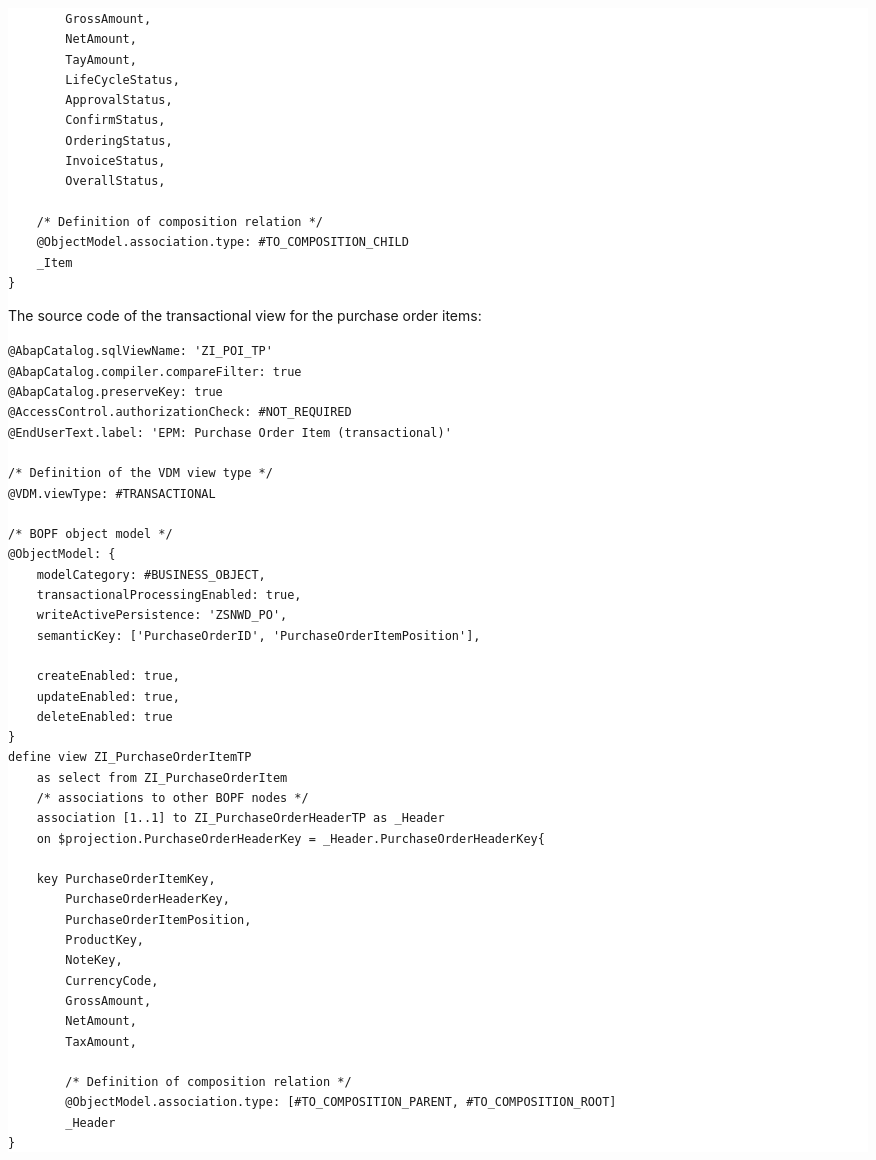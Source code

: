 ```cds
        GrossAmount,
        NetAmount,
        TayAmount,
        LifeCycleStatus,
        ApprovalStatus,
        ConfirmStatus,
        OrderingStatus,
        InvoiceStatus,
        OverallStatus,

    /* Definition of composition relation */
    @ObjectModel.association.type: #TO_COMPOSITION_CHILD
    _Item
} 
 ````

The source code of the transactional view for the purchase order items:

```cds
@AbapCatalog.sqlViewName: 'ZI_POI_TP'
@AbapCatalog.compiler.compareFilter: true
@AbapCatalog.preserveKey: true
@AccessControl.authorizationCheck: #NOT_REQUIRED
@EndUserText.label: 'EPM: Purchase Order Item (transactional)'

/* Definition of the VDM view type */
@VDM.viewType: #TRANSACTIONAL

/* BOPF object model */
@ObjectModel: {
    modelCategory: #BUSINESS_OBJECT,
    transactionalProcessingEnabled: true,
    writeActivePersistence: 'ZSNWD_PO',
    semanticKey: ['PurchaseOrderID', 'PurchaseOrderItemPosition'],

    createEnabled: true,
    updateEnabled: true,
    deleteEnabled: true
}
define view ZI_PurchaseOrderItemTP 
    as select from ZI_PurchaseOrderItem 
    /* associations to other BOPF nodes */
    association [1..1] to ZI_PurchaseOrderHeaderTP as _Header
    on $projection.PurchaseOrderHeaderKey = _Header.PurchaseOrderHeaderKey{

    key PurchaseOrderItemKey,
        PurchaseOrderHeaderKey,
        PurchaseOrderItemPosition,
        ProductKey,
        NoteKey,
        CurrencyCode,
        GrossAmount,
        NetAmount,
        TaxAmount,
    
        /* Definition of composition relation */
        @ObjectModel.association.type: [#TO_COMPOSITION_PARENT, #TO_COMPOSITION_ROOT]
        _Header
} 
```
